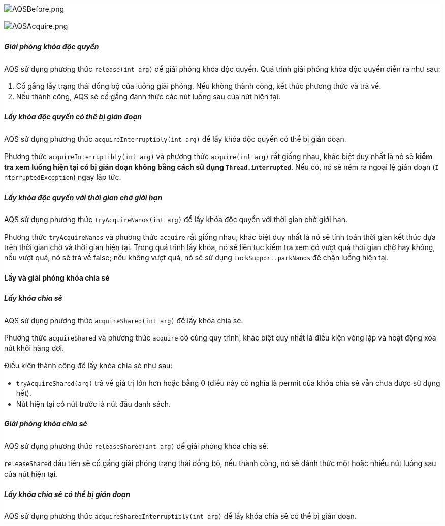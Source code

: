 ![AQSBefore.png](https://raw.githubusercontent.com/vanhung4499/images/master/snap/AQSBefore.png)

![AQSAcquire.png](https://raw.githubusercontent.com/vanhung4499/images/master/snap/AQSAcquire.png)

##### Giải phóng khóa độc quyền

AQS sử dụng phương thức `release(int arg)` để giải phóng khóa độc quyền. Quá trình giải phóng khóa độc quyền diễn ra như sau:

1. Cố gắng lấy trạng thái đồng bộ của luồng giải phóng. Nếu không thành công, kết thúc phương thức và trả về.
2. Nếu thành công, AQS sẽ cố gắng đánh thức các nút luồng sau của nút hiện tại.

##### Lấy khóa độc quyền có thể bị gián đoạn

AQS sử dụng phương thức `acquireInterruptibly(int arg)` để lấy khóa độc quyền có thể bị gián đoạn.

Phương thức `acquireInterruptibly(int arg)` và phương thức `acquire(int arg)` rất giống nhau, khác biệt duy nhất là nó sẽ **kiểm tra xem luồng hiện tại có bị gián đoạn không bằng cách sử dụng `Thread.interrupted`**. Nếu có, nó sẽ ném ra ngoại lệ gián đoạn (`InterruptedException`) ngay lập tức.

##### Lấy khóa độc quyền với thời gian chờ giới hạn

AQS sử dụng phương thức `tryAcquireNanos(int arg)` để lấy khóa độc quyền với thời gian chờ giới hạn.

Phương thức `tryAcquireNanos` và phương thức `acquire` rất giống nhau, khác biệt duy nhất là nó sẽ tính toán thời gian kết thúc dựa trên thời gian chờ và thời gian hiện tại. Trong quá trình lấy khóa, nó sẽ liên tục kiểm tra xem có vượt quá thời gian chờ hay không, nếu vượt quá, nó sẽ trả về false; nếu không vượt quá, nó sẽ sử dụng `LockSupport.parkNanos` để chặn luồng hiện tại.

#### Lấy và giải phóng khóa chia sẻ

##### Lấy khóa chia sẻ

AQS sử dụng phương thức `acquireShared(int arg)` để lấy khóa chia sẻ.

Phương thức `acquireShared` và phương thức `acquire` có cùng quy trình, khác biệt duy nhất là điều kiện vòng lặp và hoạt động xóa nút khỏi hàng đợi.

Điều kiện thành công để lấy khóa chia sẻ như sau:

- `tryAcquireShared(arg)` trả về giá trị lớn hơn hoặc bằng 0 (điều này có nghĩa là permit của khóa chia sẻ vẫn chưa được sử dụng hết).
- Nút hiện tại có nút trước là nút đầu danh sách.

##### Giải phóng khóa chia sẻ

AQS sử dụng phương thức `releaseShared(int arg)` để giải phóng khóa chia sẻ.

`releaseShared` đầu tiên sẽ cố gắng giải phóng trạng thái đồng bộ, nếu thành công, nó sẽ đánh thức một hoặc nhiều nút luồng sau của nút hiện tại.

##### Lấy khóa chia sẻ có thể bị gián đoạn

AQS sử dụng phương thức `acquireSharedInterruptibly(int arg)` để lấy khóa chia sẻ có thể bị gián đoạn.
